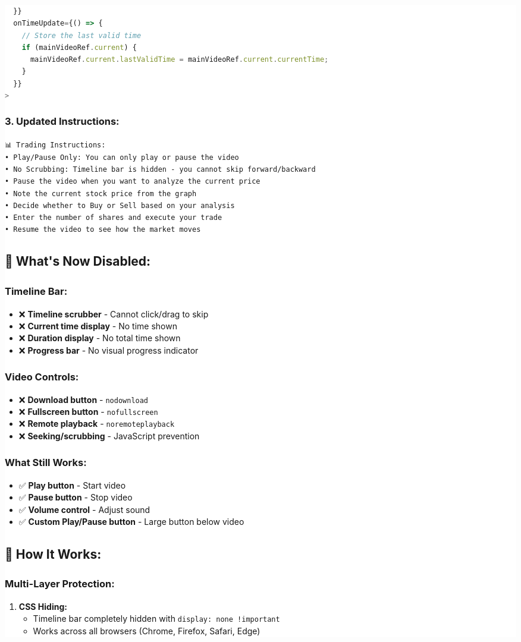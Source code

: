 ```javascript
  }}
  onTimeUpdate={() => {
    // Store the last valid time
    if (mainVideoRef.current) {
      mainVideoRef.current.lastValidTime = mainVideoRef.current.currentTime;
    }
  }}
>
```

### **3. Updated Instructions:**
```
📊 Trading Instructions:
• Play/Pause Only: You can only play or pause the video
• No Scrubbing: Timeline bar is hidden - you cannot skip forward/backward
• Pause the video when you want to analyze the current price
• Note the current stock price from the graph
• Decide whether to Buy or Sell based on your analysis
• Enter the number of shares and execute your trade
• Resume the video to see how the market moves
```

## 🚫 **What's Now Disabled:**

### **Timeline Bar:**
- ❌ **Timeline scrubber** - Cannot click/drag to skip
- ❌ **Current time display** - No time shown
- ❌ **Duration display** - No total time shown
- ❌ **Progress bar** - No visual progress indicator

### **Video Controls:**
- ❌ **Download button** - `nodownload`
- ❌ **Fullscreen button** - `nofullscreen`
- ❌ **Remote playback** - `noremoteplayback`
- ❌ **Seeking/scrubbing** - JavaScript prevention

### **What Still Works:**
- ✅ **Play button** - Start video
- ✅ **Pause button** - Stop video
- ✅ **Volume control** - Adjust sound
- ✅ **Custom Play/Pause button** - Large button below video

## 🎯 **How It Works:**

### **Multi-Layer Protection:**

1. **CSS Hiding:**
   - Timeline bar completely hidden with `display: none !important`
   - Works across all browsers (Chrome, Firefox, Safari, Edge)
